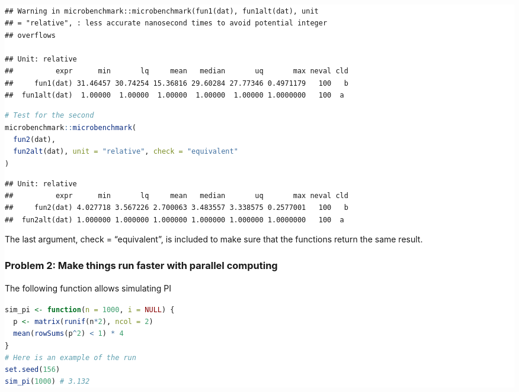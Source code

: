     ## Warning in microbenchmark::microbenchmark(fun1(dat), fun1alt(dat), unit
    ## = "relative", : less accurate nanosecond times to avoid potential integer
    ## overflows

    ## Unit: relative
    ##          expr      min       lq     mean   median       uq       max neval cld
    ##     fun1(dat) 31.46457 30.74254 15.36816 29.60284 27.77346 0.4971179   100   b
    ##  fun1alt(dat)  1.00000  1.00000  1.00000  1.00000  1.00000 1.0000000   100  a

``` r
# Test for the second
microbenchmark::microbenchmark(
  fun2(dat),
  fun2alt(dat), unit = "relative", check = "equivalent"
)
```

    ## Unit: relative
    ##          expr      min       lq     mean   median       uq       max neval cld
    ##     fun2(dat) 4.027718 3.567226 2.700063 3.483557 3.338575 0.2577001   100   b
    ##  fun2alt(dat) 1.000000 1.000000 1.000000 1.000000 1.000000 1.0000000   100  a

The last argument, check = “equivalent”, is included to make sure that
the functions return the same result.

### Problem 2: Make things run faster with parallel computing

The following function allows simulating PI

``` r
sim_pi <- function(n = 1000, i = NULL) {
  p <- matrix(runif(n*2), ncol = 2)
  mean(rowSums(p^2) < 1) * 4
}
# Here is an example of the run
set.seed(156)
sim_pi(1000) # 3.132
```

